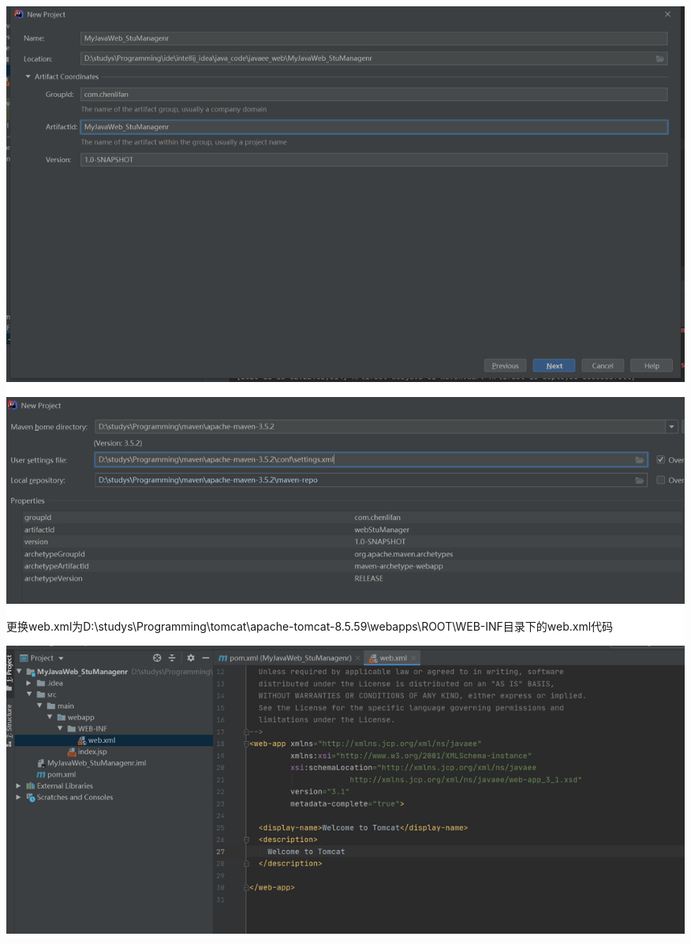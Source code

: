 ![image-20201111133906773](image/image-20201111133906773.png)

![image-20201111134312783](image/image-20201111134312783.png)

更换web.xml为D:\studys\Programming\tomcat\apache-tomcat-8.5.59\webapps\ROOT\WEB-INF目录下的web.xml代码

![image-20201111134435684](image/image-20201111134435684.png)
